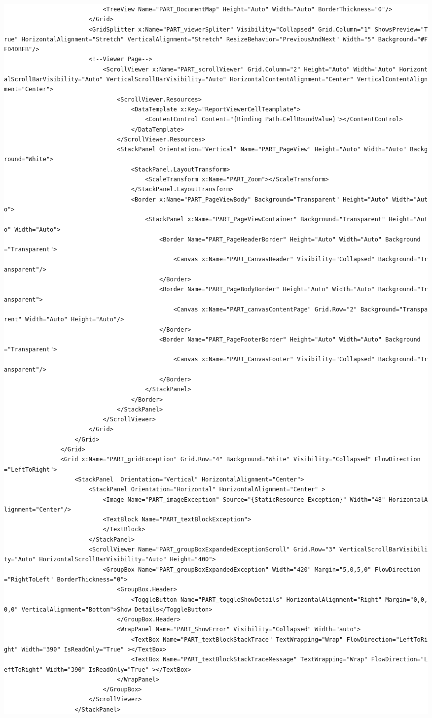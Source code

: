                                 <TreeView Name="PART_DocumentMap" Height="Auto" Width="Auto" BorderThickness="0"/>
                            </Grid>
                            <GridSplitter x:Name="PART_viewerSpliter" Visibility="Collapsed" Grid.Column="1" ShowsPreview="True" HorizontalAlignment="Stretch" VerticalAlignment="Stretch" ResizeBehavior="PreviousAndNext" Width="5" Background="#FFD4DBEB"/>
                            <!--Viewer Page-->
                                <ScrollViewer x:Name="PART_scrollViewer" Grid.Column="2" Height="Auto" Width="Auto" HorizontalScrollBarVisibility="Auto" VerticalScrollBarVisibility="Auto" HorizontalContentAlignment="Center" VerticalContentAlignment="Center">
                                    <ScrollViewer.Resources>
                                        <DataTemplate x:Key="ReportViewerCellTeamplate">
                                            <ContentControl Content="{Binding Path=CellBoundValue}"></ContentControl>
                                        </DataTemplate>
                                    </ScrollViewer.Resources>
                                    <StackPanel Orientation="Vertical" Name="PART_PageView" Height="Auto" Width="Auto" Background="White">
                                        <StackPanel.LayoutTransform>
                                            <ScaleTransform x:Name="PART_Zoom"></ScaleTransform>
                                        </StackPanel.LayoutTransform>
                                        <Border x:Name="PART_PageViewBody" Background="Transparent" Height="Auto" Width="Auto">
                                            <StackPanel x:Name="PART_PageViewContainer" Background="Transparent" Height="Auto" Width="Auto">
                                                <Border Name="PART_PageHeaderBorder" Height="Auto" Width="Auto" Background="Transparent">
                                                    <Canvas x:Name="PART_CanvasHeader" Visibility="Collapsed" Background="Transparent"/>
                                                </Border>
                                                <Border Name="PART_PageBodyBorder" Height="Auto" Width="Auto" Background="Transparent">
                                                    <Canvas x:Name="PART_canvasContentPage" Grid.Row="2" Background="Transparent" Width="Auto" Height="Auto"/>
                                                </Border>
                                                <Border Name="PART_PageFooterBorder" Height="Auto" Width="Auto" Background="Transparent">
                                                    <Canvas x:Name="PART_CanvasFooter" Visibility="Collapsed" Background="Transparent"/>
                                                </Border>
                                            </StackPanel>
                                        </Border>
                                    </StackPanel>
                                </ScrollViewer>
                            </Grid>
                        </Grid>
                    </Grid>
                    <Grid x:Name="PART_gridException" Grid.Row="4" Background="White" Visibility="Collapsed" FlowDirection="LeftToRight">
                        <StackPanel  Orientation="Vertical" HorizontalAlignment="Center">
                            <StackPanel Orientation="Horizontal" HorizontalAlignment="Center" >
                                <Image Name="PART_imageException" Source="{StaticResource Exception}" Width="48" HorizontalAlignment="Center"/>
                                <TextBlock Name="PART_textBlockException">
                                </TextBlock>
                            </StackPanel>
                            <ScrollViewer Name="PART_groupBoxExpandedExceptionScroll" Grid.Row="3" VerticalScrollBarVisibility="Auto" HorizontalScrollBarVisibility="Auto" Height="400">
                                <GroupBox Name="PART_groupBoxExpandedException" Width="420" Margin="5,0,5,0" FlowDirection="RightToLeft" BorderThickness="0">
                                    <GroupBox.Header>
                                        <ToggleButton Name="PART_toggleShowDetails" HorizontalAlignment="Right" Margin="0,0,0,0" VerticalAlignment="Bottom">Show Details</ToggleButton>
                                    </GroupBox.Header>
                                    <WrapPanel Name="PART_ShowError" Visibility="Collapsed" Width="auto">
                                        <TextBox Name="PART_textBlockStackTrace" TextWrapping="Wrap" FlowDirection="LeftToRight" Width="390" IsReadOnly="True" ></TextBox>
                                        <TextBox Name="PART_textBlockStackTraceMessage" TextWrapping="Wrap" FlowDirection="LeftToRight" Width="390" IsReadOnly="True" ></TextBox>
                                    </WrapPanel>
                                </GroupBox>
                            </ScrollViewer>
                        </StackPanel>